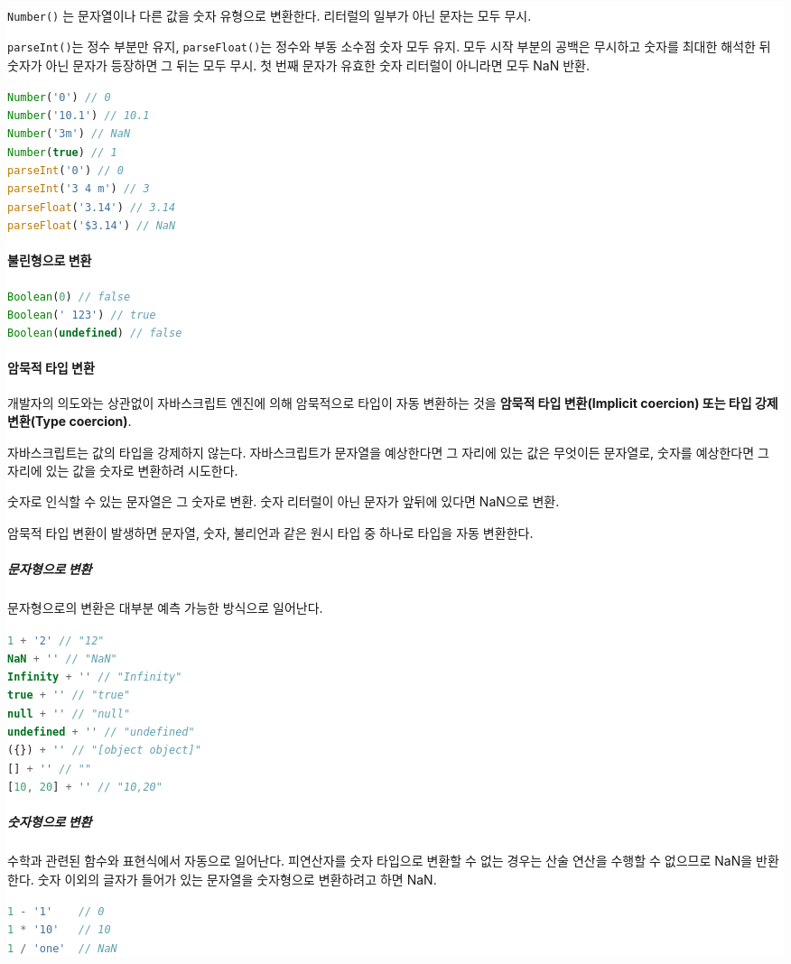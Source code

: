 `Number()` 는 문자열이나 다른 값을 숫자 유형으로 변환한다. 리터럴의 일부가 아닌 문자는 모두 무시.

`parseInt()`는 정수 부분만 유지, `parseFloat()`는 정수와 부동 소수점 숫자 모두 유지. 모두 시작 부분의 공백은 무시하고 숫자를 최대한 해석한 뒤 숫자가 아닌 문자가 등장하면 그 뒤는 모두 무시. 첫 번째 문자가 유효한 숫자 리터럴이 아니라면 모두 NaN 반환.

```js
Number('0') // 0
Number('10.1') // 10.1
Number('3m') // NaN
Number(true) // 1
parseInt('0') // 0
parseInt('3 4 m') // 3
parseFloat('3.14') // 3.14
parseFloat('$3.14') // NaN
```

#### 불린형으로 변환

```js
Boolean(0) // false
Boolean(' 123') // true
Boolean(undefined) // false
```

#### 암묵적 타입 변환

개발자의 의도와는 상관없이 자바스크립트 엔진에 의해 암묵적으로 타입이 자동 변환하는 것을 **암묵적 타입 변환(Implicit coercion) 또는 타입 강제 변환(Type coercion)**.

자바스크립트는 값의 타입을 강제하지 않는다. 자바스크립트가 문자열을 예상한다면 그 자리에 있는 값은 무엇이든 문자열로, 숫자를 예상한다면 그 자리에 있는 값을 숫자로 변환하려 시도한다.

숫자로 인식할 수 있는 문자열은 그 숫자로 변환. 숫자 리터럴이 아닌 문자가 앞뒤에 있다면 NaN으로 변환.

암묵적 타입 변환이 발생하면 문자열, 숫자, 불리언과 같은 원시 타입 중 하나로 타입을 자동 변환한다.

##### 문자형으로 변환

문자형으로의 변환은 대부분 예측 가능한 방식으로 일어난다.

```js
1 + '2' // "12"
NaN + '' // "NaN"
Infinity + '' // "Infinity"
true + '' // "true"
null + '' // "null"
undefined + '' // "undefined"
({}) + '' // "[object object]"
[] + '' // ""
[10, 20] + '' // "10,20"
```

##### 숫자형으로 변환

수학과 관련된 함수와 표현식에서 자동으로 일어난다. 피연산자를 숫자 타입으로 변환할 수 없는 경우는 산술 연산을 수행할 수 없으므로 NaN을 반환한다. 숫자 이외의 글자가 들어가 있는 문자열을 숫자형으로 변환하려고 하면 NaN.

```js
1 - '1'    // 0
1 * '10'   // 10
1 / 'one'  // NaN
```
